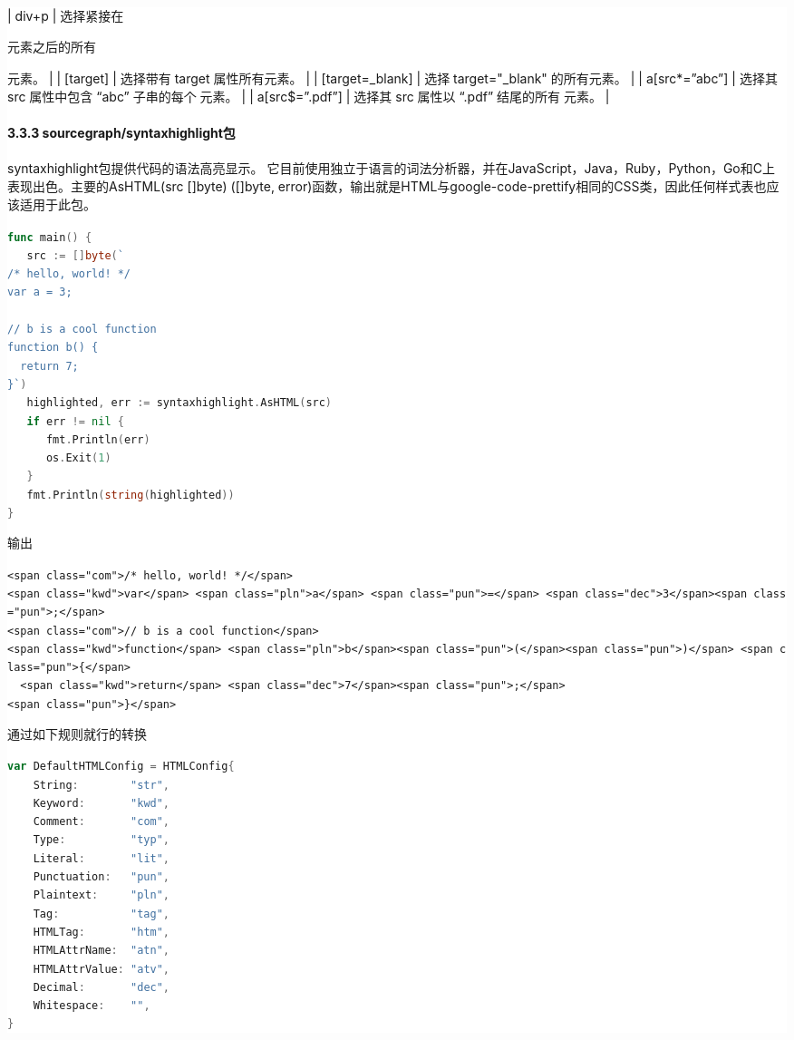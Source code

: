 | div+p           | 选择紧接在 <div> 元素之后的所有 <p> 元素。        |
| [target]        | 选择带有 target 属性所有元素。                    |
| [target=_blank] | 选择 target="_blank" 的所有元素。                 |
| a[src*=”abc”]   | 选择其 src 属性中包含 “abc” 子串的每个 <a> 元素。 |
| a[src$=”.pdf”]  | 选择其 src 属性以 “.pdf” 结尾的所有 <a> 元素。    |

#### 3.3.3 sourcegraph/syntaxhighlight包
syntaxhighlight包提供代码的语法高亮显示。 它目前使用独立于语言的词法分析器，并在JavaScript，Java，Ruby，Python，Go和C上表现出色。主要的AsHTML(src []byte) ([]byte, error)函数，输出就是HTML与google-code-prettify相同的CSS类，因此任何样式表也应该适用于此包。
```go
func main() {
   src := []byte(`
/* hello, world! */
var a = 3;

// b is a cool function
function b() {
  return 7;
}`)
   highlighted, err := syntaxhighlight.AsHTML(src)
   if err != nil {
      fmt.Println(err)
      os.Exit(1)
   }
   fmt.Println(string(highlighted))
}
```

输出
```
<span class="com">/* hello, world! */</span>
<span class="kwd">var</span> <span class="pln">a</span> <span class="pun">=</span> <span class="dec">3</span><span class="pun">;</span>
<span class="com">// b is a cool function</span>
<span class="kwd">function</span> <span class="pln">b</span><span class="pun">(</span><span class="pun">)</span> <span class="pun">{</span>
  <span class="kwd">return</span> <span class="dec">7</span><span class="pun">;</span>
<span class="pun">}</span>
```
通过如下规则就行的转换
```go
var DefaultHTMLConfig = HTMLConfig{
	String:        "str",
	Keyword:       "kwd",
	Comment:       "com",
	Type:          "typ",
	Literal:       "lit",
	Punctuation:   "pun",
	Plaintext:     "pln",
	Tag:           "tag",
	HTMLTag:       "htm",
	HTMLAttrName:  "atn",
	HTMLAttrValue: "atv",
	Decimal:       "dec",
	Whitespace:    "",
}
```
